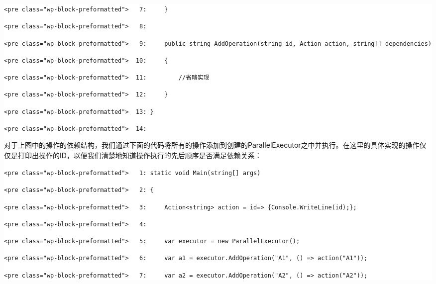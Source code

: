 ```
<pre class="wp-block-preformatted">   7:     }
```

```
<pre class="wp-block-preformatted">   8:  
```

```
<pre class="wp-block-preformatted">   9:     public string AddOperation(string id, Action action, string[] dependencies)
```

```
<pre class="wp-block-preformatted">  10:     {
```

```
<pre class="wp-block-preformatted">  11:         //省略实现
```

```
<pre class="wp-block-preformatted">  12:     }
```

```
<pre class="wp-block-preformatted">  13: }
```

```
<pre class="wp-block-preformatted">  14:  
```

对于上图中的操作的依赖结构，我们通过下面的代码将所有的操作添加到创建的ParallelExecutor之中并执行。在这里的具体实现的操作仅仅是打印出操作的ID，以便我们清楚地知道操作执行的先后顺序是否满足依赖关系：

```
<pre class="wp-block-preformatted">   1: static void Main(string[] args)
```

```
<pre class="wp-block-preformatted">   2: {
```

```
<pre class="wp-block-preformatted">   3:     Action<string> action = id=> {Console.WriteLine(id);}; 
```

```
<pre class="wp-block-preformatted">   4:  
```

```
<pre class="wp-block-preformatted">   5:     var executor = new ParallelExecutor();
```

```
<pre class="wp-block-preformatted">   6:     var a1 = executor.AddOperation("A1", () => action("A1"));
```

```
<pre class="wp-block-preformatted">   7:     var a2 = executor.AddOperation("A2", () => action("A2"));
```
